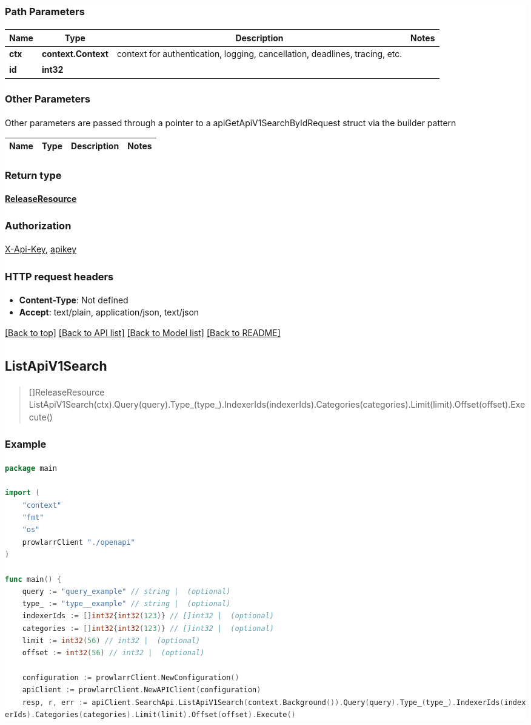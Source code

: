 ### Path Parameters


Name | Type | Description  | Notes
------------- | ------------- | ------------- | -------------
**ctx** | **context.Context** | context for authentication, logging, cancellation, deadlines, tracing, etc.
**id** | **int32** |  | 

### Other Parameters

Other parameters are passed through a pointer to a apiGetApiV1SearchByIdRequest struct via the builder pattern


Name | Type | Description  | Notes
------------- | ------------- | ------------- | -------------


### Return type

[**ReleaseResource**](ReleaseResource.md)

### Authorization

[X-Api-Key](../README.md#X-Api-Key), [apikey](../README.md#apikey)

### HTTP request headers

- **Content-Type**: Not defined
- **Accept**: text/plain, application/json, text/json

[[Back to top]](#) [[Back to API list]](../README.md#documentation-for-api-endpoints)
[[Back to Model list]](../README.md#documentation-for-models)
[[Back to README]](../README.md)


## ListApiV1Search

> []ReleaseResource ListApiV1Search(ctx).Query(query).Type_(type_).IndexerIds(indexerIds).Categories(categories).Limit(limit).Offset(offset).Execute()



### Example

```go
package main

import (
    "context"
    "fmt"
    "os"
    prowlarrClient "./openapi"
)

func main() {
    query := "query_example" // string |  (optional)
    type_ := "type__example" // string |  (optional)
    indexerIds := []int32{int32(123)} // []int32 |  (optional)
    categories := []int32{int32(123)} // []int32 |  (optional)
    limit := int32(56) // int32 |  (optional)
    offset := int32(56) // int32 |  (optional)

    configuration := prowlarrClient.NewConfiguration()
    apiClient := prowlarrClient.NewAPIClient(configuration)
    resp, r, err := apiClient.SearchApi.ListApiV1Search(context.Background()).Query(query).Type_(type_).IndexerIds(indexerIds).Categories(categories).Limit(limit).Offset(offset).Execute()
```
